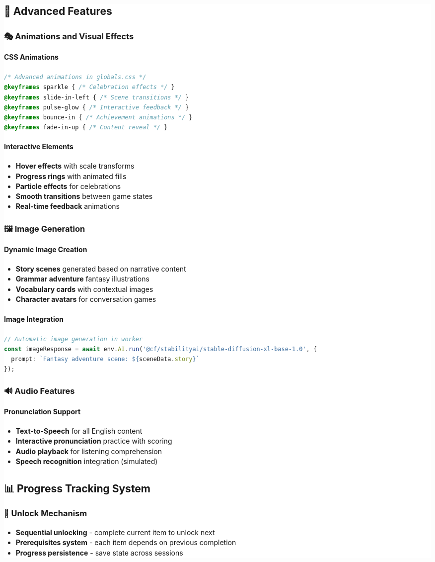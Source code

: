 ## 🎨 Advanced Features

### 🎭 Animations and Visual Effects

#### CSS Animations
```css
/* Advanced animations in globals.css */
@keyframes sparkle { /* Celebration effects */ }
@keyframes slide-in-left { /* Scene transitions */ }
@keyframes pulse-glow { /* Interactive feedback */ }
@keyframes bounce-in { /* Achievement animations */ }
@keyframes fade-in-up { /* Content reveal */ }
```

#### Interactive Elements
- **Hover effects** with scale transforms
- **Progress rings** with animated fills  
- **Particle effects** for celebrations
- **Smooth transitions** between game states
- **Real-time feedback** animations

### 🖼️ Image Generation

#### Dynamic Image Creation
- **Story scenes** generated based on narrative content
- **Grammar adventure** fantasy illustrations
- **Vocabulary cards** with contextual images
- **Character avatars** for conversation games

#### Image Integration
```typescript
// Automatic image generation in worker
const imageResponse = await env.AI.run('@cf/stabilityai/stable-diffusion-xl-base-1.0', {
  prompt: `Fantasy adventure scene: ${sceneData.story}`
});
```

### 🔊 Audio Features

#### Pronunciation Support
- **Text-to-Speech** for all English content
- **Interactive pronunciation** practice with scoring
- **Audio playback** for listening comprehension
- **Speech recognition** integration (simulated)

## 📊 Progress Tracking System

### 🔐 Unlock Mechanism
- **Sequential unlocking** - complete current item to unlock next
- **Prerequisites system** - each item depends on previous completion
- **Progress persistence** - save state across sessions
